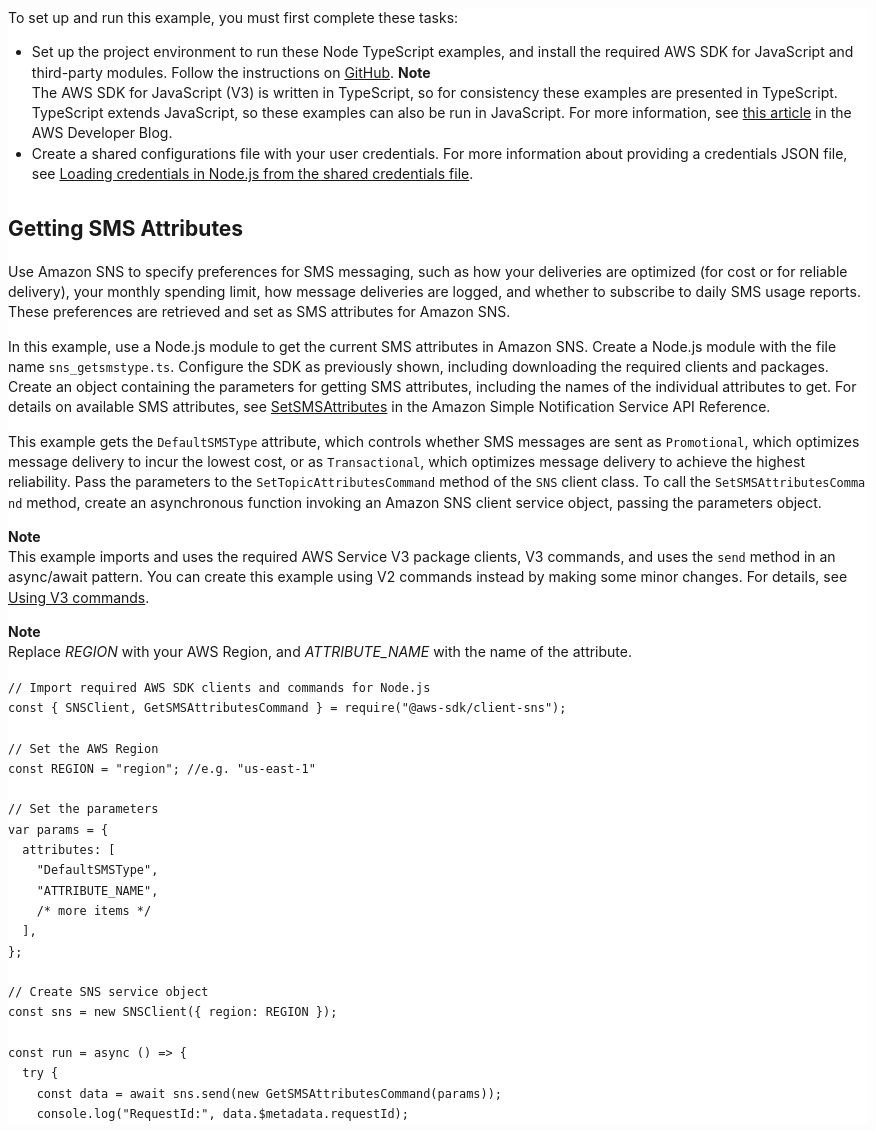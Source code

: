 To set up and run this example, you must first complete these tasks:
+ Set up the project environment to run these Node TypeScript examples, and install the required AWS SDK for JavaScript and third\-party modules\. Follow the instructions on [ GitHub](https://github.com/awsdocs/aws-doc-sdk-examples/tree/master/javascriptv3/example_code/sns/README.md)\.
**Note**  
The AWS SDK for JavaScript \(V3\) is written in TypeScript, so for consistency these examples are presented in TypeScript\. TypeScript extends JavaScript, so these examples can also be run in JavaScript\. For more information, see [this article](https://aws.amazon.com/blogs/developer/first-class-typescript-support-in-modular-aws-sdk-for-javascript/) in the AWS Developer Blog\.
+ Create a shared configurations file with your user credentials\. For more information about providing a credentials JSON file, see [Loading credentials in Node\.js from the shared credentials file](loading-node-credentials-shared.md)\.

## Getting SMS Attributes<a name="sending-sms-getattributes"></a>

Use Amazon SNS to specify preferences for SMS messaging, such as how your deliveries are optimized \(for cost or for reliable delivery\), your monthly spending limit, how message deliveries are logged, and whether to subscribe to daily SMS usage reports\. These preferences are retrieved and set as SMS attributes for Amazon SNS\.

In this example, use a Node\.js module to get the current SMS attributes in Amazon SNS\. Create a Node\.js module with the file name `sns_getsmstype.ts`\. Configure the SDK as previously shown, including downloading the required clients and packages\. Create an object containing the parameters for getting SMS attributes, including the names of the individual attributes to get\. For details on available SMS attributes, see [SetSMSAttributes](https://docs.aws.amazon.com/sns/latest/api/API_SetSMSAttributes.html) in the Amazon Simple Notification Service API Reference\.

This example gets the `DefaultSMSType` attribute, which controls whether SMS messages are sent as `Promotional`, which optimizes message delivery to incur the lowest cost, or as `Transactional`, which optimizes message delivery to achieve the highest reliability\. Pass the parameters to the `SetTopicAttributesCommand` method of the `SNS` client class\. To call the `SetSMSAttributesCommand` method, create an asynchronous function invoking an Amazon SNS client service object, passing the parameters object\. 

**Note**  
This example imports and uses the required AWS Service V3 package clients, V3 commands, and uses the `send` method in an async/await pattern\. You can create this example using V2 commands instead by making some minor changes\. For details, see [Using V3 commands](welcome.md#using_v3_commands)\.

**Note**  
Replace *REGION* with your AWS Region, and *ATTRIBUTE\_NAME* with the name of the attribute\.

```
// Import required AWS SDK clients and commands for Node.js
const { SNSClient, GetSMSAttributesCommand } = require("@aws-sdk/client-sns");

// Set the AWS Region
const REGION = "region"; //e.g. "us-east-1"

// Set the parameters
var params = {
  attributes: [
    "DefaultSMSType",
    "ATTRIBUTE_NAME",
    /* more items */
  ],
};

// Create SNS service object
const sns = new SNSClient({ region: REGION });

const run = async () => {
  try {
    const data = await sns.send(new GetSMSAttributesCommand(params));
    console.log("RequestId:", data.$metadata.requestId);
```